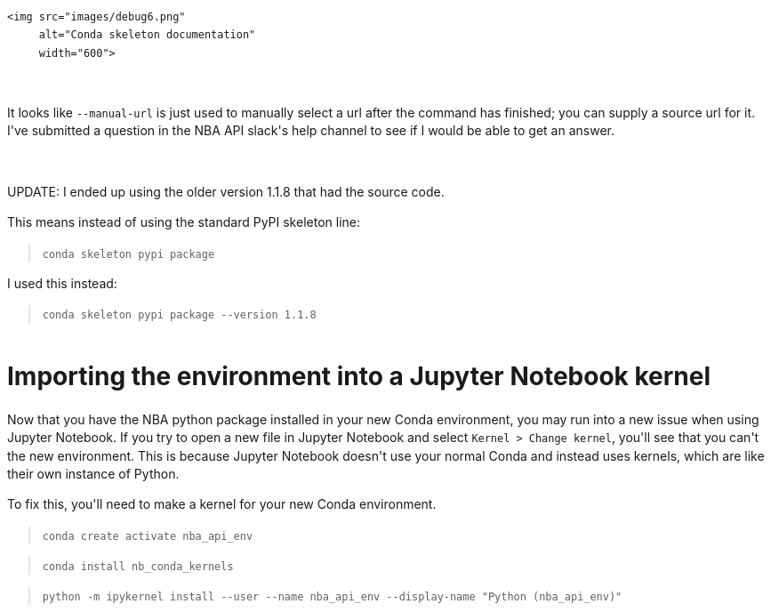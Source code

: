     <img src="images/debug6.png"
         alt="Conda skeleton documentation"
         width="600">
</section>
<br>

It looks like `--manual-url` is just used to manually select a url after the command has finished; you can supply a source url for it. I've submitted a question in the NBA API slack's help channel to see if I would be able to get an answer.

<br>

UPDATE: I ended up using the older version 1.1.8 that had the source code.

This means instead of using the standard PyPI skeleton line:
> `conda skeleton pypi package`

I used this instead:
> `conda skeleton pypi package --version 1.1.8`

# Importing the environment into a Jupyter Notebook kernel
Now that you have the NBA python package installed in your new Conda environment, you may run into a new issue when using Jupyter Notebook. If you try to open a new file in Jupyter Notebook and select `Kernel > Change kernel`, you'll see that you can't the new environment. This is because Jupyter Notebook doesn't use your normal Conda and instead uses kernels, which are like their own instance of Python.

To fix this, you'll need to make a kernel for your new Conda environment.

> `conda create activate nba_api_env`
 
> `conda install nb_conda_kernels`

> `python -m ipykernel install --user --name nba_api_env --display-name "Python (nba_api_env)"`
